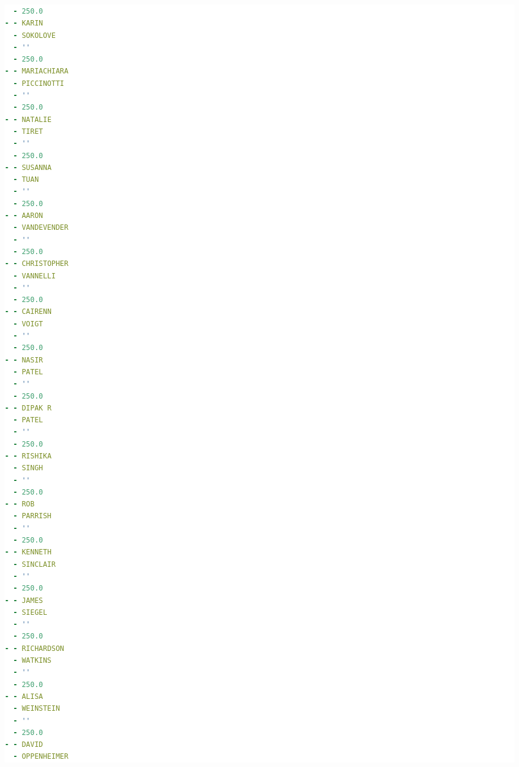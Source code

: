 ```yaml
  - 250.0
- - KARIN
  - SOKOLOVE
  - ''
  - 250.0
- - MARIACHIARA
  - PICCINOTTI
  - ''
  - 250.0
- - NATALIE
  - TIRET
  - ''
  - 250.0
- - SUSANNA
  - TUAN
  - ''
  - 250.0
- - AARON
  - VANDEVENDER
  - ''
  - 250.0
- - CHRISTOPHER
  - VANNELLI
  - ''
  - 250.0
- - CAIRENN
  - VOIGT
  - ''
  - 250.0
- - NASIR
  - PATEL
  - ''
  - 250.0
- - DIPAK R
  - PATEL
  - ''
  - 250.0
- - RISHIKA
  - SINGH
  - ''
  - 250.0
- - ROB
  - PARRISH
  - ''
  - 250.0
- - KENNETH
  - SINCLAIR
  - ''
  - 250.0
- - JAMES
  - SIEGEL
  - ''
  - 250.0
- - RICHARDSON
  - WATKINS
  - ''
  - 250.0
- - ALISA
  - WEINSTEIN
  - ''
  - 250.0
- - DAVID
  - OPPENHEIMER
```